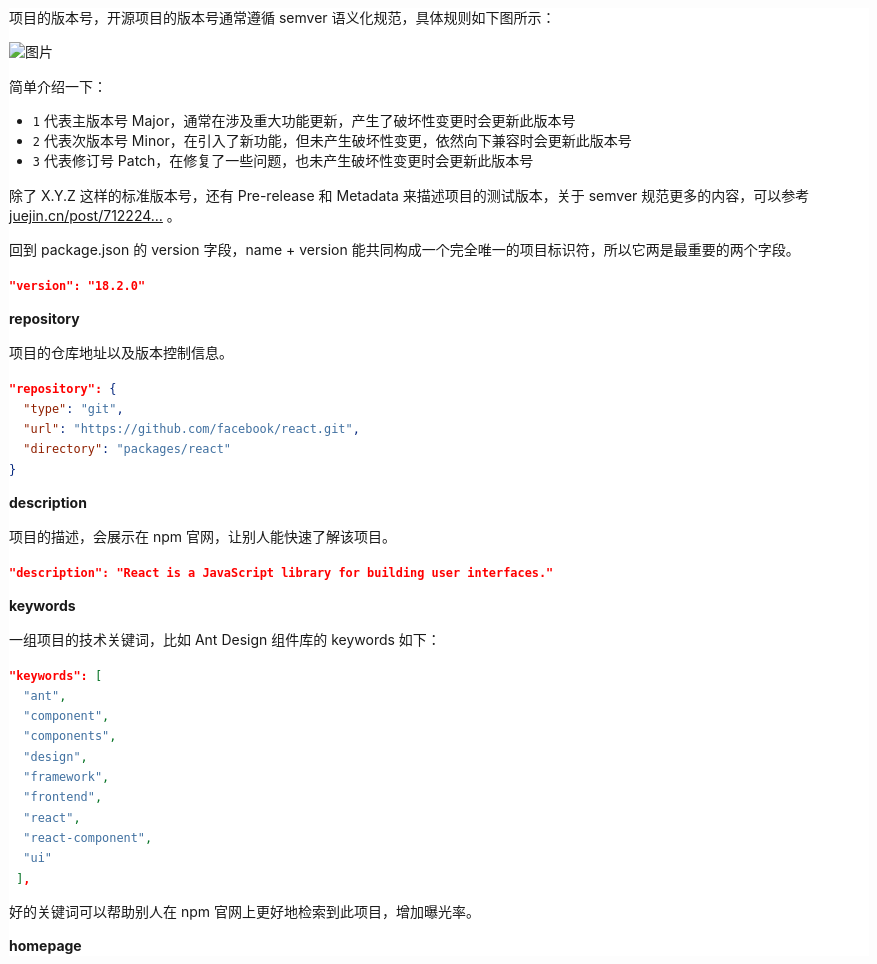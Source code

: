 项目的版本号，开源项目的版本号通常遵循 semver 语义化规范，具体规则如下图所示：

![图片](https://p3-juejin.byteimg.com/tos-cn-i-k3u1fbpfcp/bae52651b78b466cbcf66ac9ad4ff45f~tplv-k3u1fbpfcp-zoom-in-crop-mark:1512:0:0:0.awebp)

简单介绍一下：

+ `1` 代表主版本号 Major，通常在涉及重大功能更新，产生了破坏性变更时会更新此版本号
+ `2` 代表次版本号 Minor，在引入了新功能，但未产生破坏性变更，依然向下兼容时会更新此版本号
+ `3` 代表修订号 Patch，在修复了一些问题，也未产生破坏性变更时会更新此版本号

除了 X.Y.Z 这样的标准版本号，还有 Pre-release 和 Metadata 来描述项目的测试版本，关于 semver 规范更多的内容，可以参考[juejin.cn/post/712224…](https://juejin.cn/post/7122240572491825160) 。

回到 package.json 的 version 字段，name + version 能共同构成一个完全唯一的项目标识符，所以它两是最重要的两个字段。

```json
"version": "18.2.0"
```

**repository**

项目的仓库地址以及版本控制信息。

```json
"repository": {
  "type": "git",
  "url": "https://github.com/facebook/react.git",
  "directory": "packages/react"
}
```

**description**

项目的描述，会展示在 npm 官网，让别人能快速了解该项目。

```json
"description": "React is a JavaScript library for building user interfaces."
```

**keywords**

一组项目的技术关键词，比如 Ant Design 组件库的 keywords 如下：

```json
"keywords": [
  "ant",
  "component",
  "components",
  "design",
  "framework",
  "frontend",
  "react",
  "react-component",
  "ui"
 ],
```

好的关键词可以帮助别人在 npm 官网上更好地检索到此项目，增加曝光率。

**homepage**
